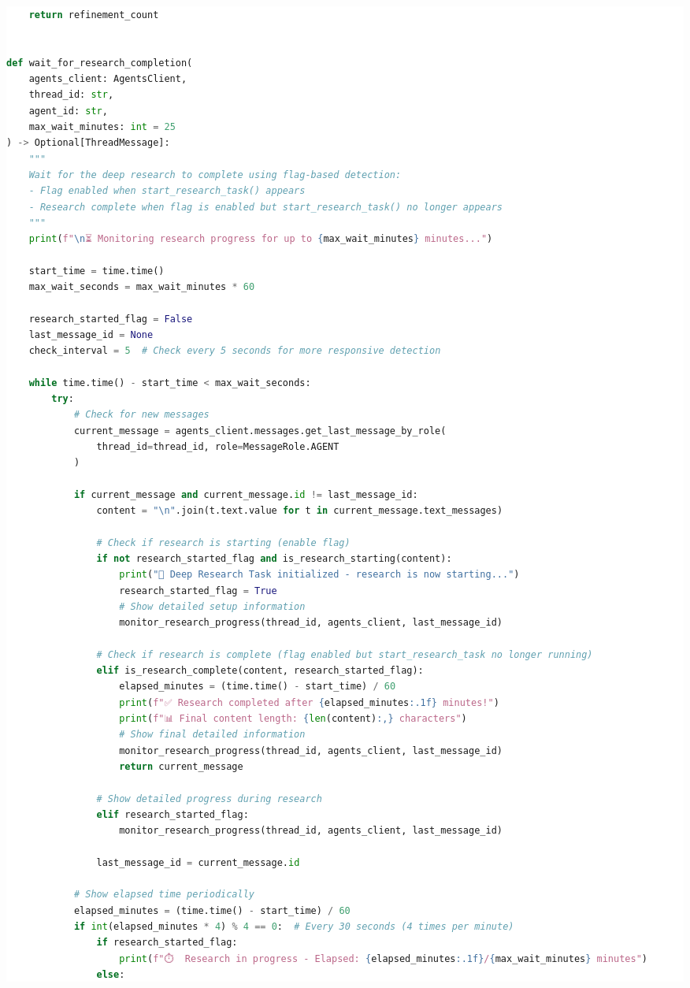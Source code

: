 ```python
    return refinement_count


def wait_for_research_completion(
    agents_client: AgentsClient,
    thread_id: str,
    agent_id: str,
    max_wait_minutes: int = 25
) -> Optional[ThreadMessage]:
    """
    Wait for the deep research to complete using flag-based detection:
    - Flag enabled when start_research_task() appears
    - Research complete when flag is enabled but start_research_task() no longer appears
    """
    print(f"\n⏳ Monitoring research progress for up to {max_wait_minutes} minutes...")
    
    start_time = time.time()
    max_wait_seconds = max_wait_minutes * 60
    
    research_started_flag = False
    last_message_id = None
    check_interval = 5  # Check every 5 seconds for more responsive detection
    
    while time.time() - start_time < max_wait_seconds:
        try:
            # Check for new messages
            current_message = agents_client.messages.get_last_message_by_role(
                thread_id=thread_id, role=MessageRole.AGENT
            )
            
            if current_message and current_message.id != last_message_id:
                content = "\n".join(t.text.value for t in current_message.text_messages)
                
                # Check if research is starting (enable flag)
                if not research_started_flag and is_research_starting(content):
                    print("🚀 Deep Research Task initialized - research is now starting...")
                    research_started_flag = True
                    # Show detailed setup information
                    monitor_research_progress(thread_id, agents_client, last_message_id)
                
                # Check if research is complete (flag enabled but start_research_task no longer running)
                elif is_research_complete(content, research_started_flag):
                    elapsed_minutes = (time.time() - start_time) / 60
                    print(f"✅ Research completed after {elapsed_minutes:.1f} minutes!")
                    print(f"📊 Final content length: {len(content):,} characters")
                    # Show final detailed information
                    monitor_research_progress(thread_id, agents_client, last_message_id)
                    return current_message
                
                # Show detailed progress during research
                elif research_started_flag:
                    monitor_research_progress(thread_id, agents_client, last_message_id)
                
                last_message_id = current_message.id
            
            # Show elapsed time periodically
            elapsed_minutes = (time.time() - start_time) / 60
            if int(elapsed_minutes * 4) % 4 == 0:  # Every 30 seconds (4 times per minute)
                if research_started_flag:
                    print(f"⏱️  Research in progress - Elapsed: {elapsed_minutes:.1f}/{max_wait_minutes} minutes")
                else:
```